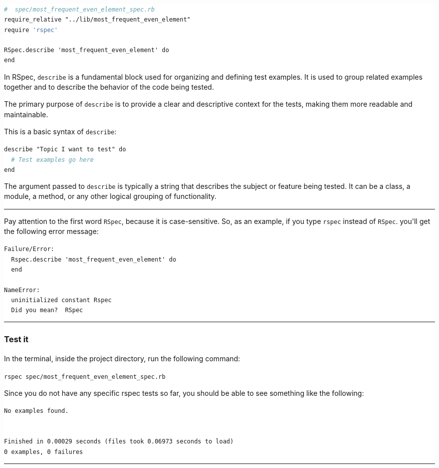 ```apache
#  spec/most_frequent_even_element_spec.rb
require_relative "../lib/most_frequent_even_element"
require 'rspec'

RSpec.describe 'most_frequent_even_element' do
end
```

In RSpec, `describe` is a fundamental block used for organizing and defining test examples. It is used to group related examples together and to describe the behavior of the code being tested.

The primary purpose of `describe` is to provide a clear and descriptive context for the tests, making them more readable and maintainable.

This is a basic syntax of `describe`:

```apache
describe "Topic I want to test" do
  # Test examples go here
end
```

The argument passed to `describe` is typically a string that describes the subject or feature being tested. It can be a class, a module, a method, or any other logical grouping of functionality.

---

Pay attention to the first word `RSpec`, because it is case-sensitive. So, as an example, if you type `rspec` instead of `RSpec`. you'll get the following error message:

```apache
Failure/Error:
  Rspec.describe 'most_frequent_even_element' do
  end

NameError:
  uninitialized constant Rspec
  Did you mean?  RSpec
```

---

### Test it

In the terminal, inside the project directory, run the following command:

```apache
rspec spec/most_frequent_even_element_spec.rb
```

Since you do not have any specific rspec tests so far, you should be able to see something like the following:

```apache
No examples found.


Finished in 0.00029 seconds (files took 0.06973 seconds to load)
0 examples, 0 failures
```

---